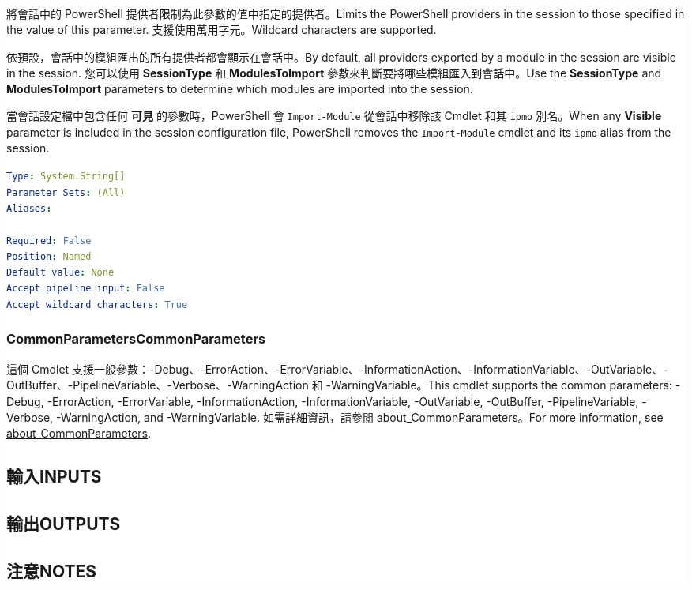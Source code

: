<span data-ttu-id="6bdce-243">將會話中的 PowerShell 提供者限制為此參數的值中指定的提供者。</span><span class="sxs-lookup"><span data-stu-id="6bdce-243">Limits the PowerShell providers in the session to those specified in the value of this parameter.</span></span>
<span data-ttu-id="6bdce-244">支援使用萬用字元。</span><span class="sxs-lookup"><span data-stu-id="6bdce-244">Wildcard characters are supported.</span></span>

<span data-ttu-id="6bdce-245">依預設，會話中的模組匯出的所有提供者都會顯示在會話中。</span><span class="sxs-lookup"><span data-stu-id="6bdce-245">By default, all providers exported by a module in the session are visible in the session.</span></span> <span data-ttu-id="6bdce-246">您可以使用 **SessionType** 和 **ModulesToImport** 參數來判斷要將哪些模組匯入到會話中。</span><span class="sxs-lookup"><span data-stu-id="6bdce-246">Use the **SessionType** and **ModulesToImport** parameters to determine which modules are imported into the session.</span></span>

<span data-ttu-id="6bdce-247">當會話設定檔中包含任何 **可見** 的參數時，PowerShell 會 `Import-Module` 從會話中移除該 Cmdlet 和其 `ipmo` 別名。</span><span class="sxs-lookup"><span data-stu-id="6bdce-247">When any **Visible** parameter is included in the session configuration file, PowerShell removes the `Import-Module` cmdlet and its `ipmo` alias from the session.</span></span>

```yaml
Type: System.String[]
Parameter Sets: (All)
Aliases:

Required: False
Position: Named
Default value: None
Accept pipeline input: False
Accept wildcard characters: True
```

### <span data-ttu-id="6bdce-248">CommonParameters</span><span class="sxs-lookup"><span data-stu-id="6bdce-248">CommonParameters</span></span>

<span data-ttu-id="6bdce-249">這個 Cmdlet 支援一般參數：-Debug、-ErrorAction、-ErrorVariable、-InformationAction、-InformationVariable、-OutVariable、-OutBuffer、-PipelineVariable、-Verbose、-WarningAction 和 -WarningVariable。</span><span class="sxs-lookup"><span data-stu-id="6bdce-249">This cmdlet supports the common parameters: -Debug, -ErrorAction, -ErrorVariable, -InformationAction, -InformationVariable, -OutVariable, -OutBuffer, -PipelineVariable, -Verbose, -WarningAction, and -WarningVariable.</span></span> <span data-ttu-id="6bdce-250">如需詳細資訊，請參閱 [about_CommonParameters](https://go.microsoft.com/fwlink/?LinkID=113216)。</span><span class="sxs-lookup"><span data-stu-id="6bdce-250">For more information, see [about_CommonParameters](https://go.microsoft.com/fwlink/?LinkID=113216).</span></span>

## <span data-ttu-id="6bdce-251">輸入</span><span class="sxs-lookup"><span data-stu-id="6bdce-251">INPUTS</span></span>

## <span data-ttu-id="6bdce-252">輸出</span><span class="sxs-lookup"><span data-stu-id="6bdce-252">OUTPUTS</span></span>

## <span data-ttu-id="6bdce-253">注意</span><span class="sxs-lookup"><span data-stu-id="6bdce-253">NOTES</span></span>
